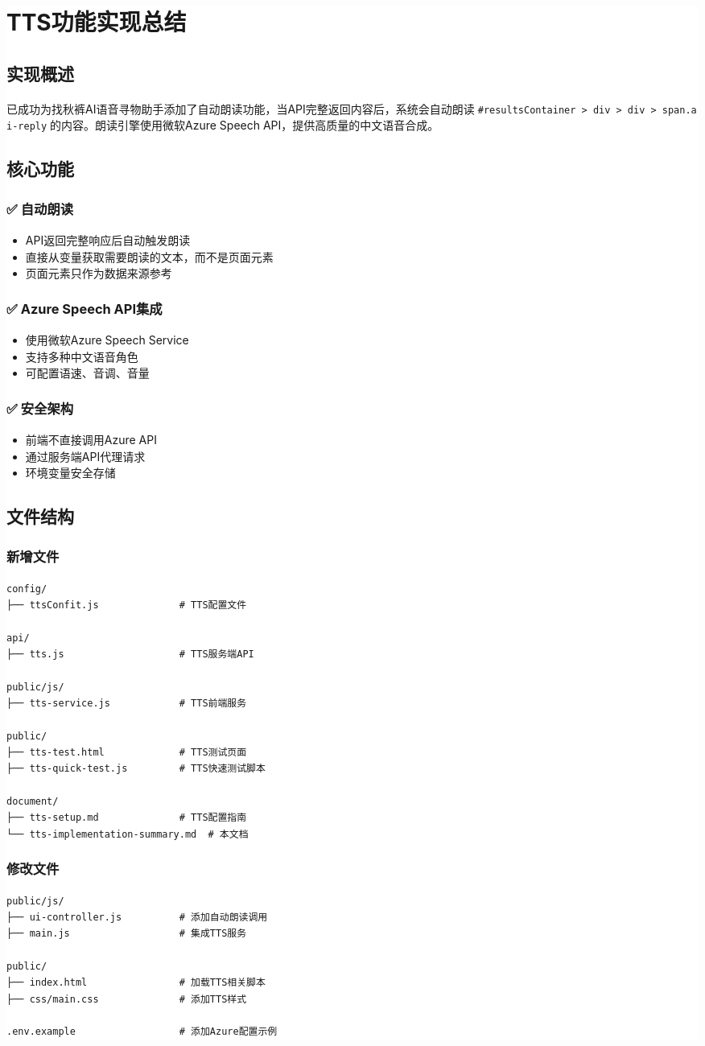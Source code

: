 # TTS功能实现总结

## 实现概述

已成功为找秋裤AI语音寻物助手添加了自动朗读功能，当API完整返回内容后，系统会自动朗读 `#resultsContainer > div > div > span.ai-reply` 的内容。朗读引擎使用微软Azure Speech API，提供高质量的中文语音合成。

## 核心功能

### ✅ 自动朗读
- API返回完整响应后自动触发朗读
- 直接从变量获取需要朗读的文本，而不是页面元素
- 页面元素只作为数据来源参考

### ✅ Azure Speech API集成
- 使用微软Azure Speech Service
- 支持多种中文语音角色
- 可配置语速、音调、音量

### ✅ 安全架构
- 前端不直接调用Azure API
- 通过服务端API代理请求
- 环境变量安全存储

## 文件结构

### 新增文件
```
config/
├── ttsConfit.js              # TTS配置文件

api/
├── tts.js                    # TTS服务端API

public/js/
├── tts-service.js            # TTS前端服务

public/
├── tts-test.html             # TTS测试页面
├── tts-quick-test.js         # TTS快速测试脚本

document/
├── tts-setup.md              # TTS配置指南
└── tts-implementation-summary.md  # 本文档
```

### 修改文件
```
public/js/
├── ui-controller.js          # 添加自动朗读调用
├── main.js                   # 集成TTS服务

public/
├── index.html                # 加载TTS相关脚本
├── css/main.css              # 添加TTS样式

.env.example                  # 添加Azure配置示例
```
